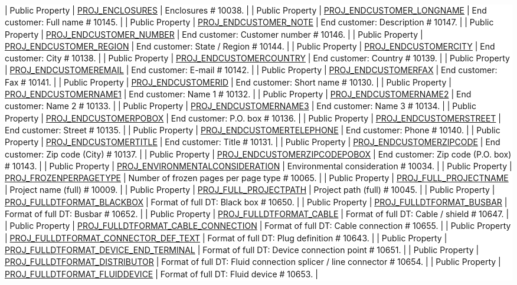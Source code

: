 | Public Property | [PROJ\_ENCLOSURES](Eplan.EplApi.DataModelu~Eplan.EplApi.DataModel.ProjectPropertyList~PROJ_ENCLOSURES().html) | Enclosures # 10038. |
| Public Property | [PROJ\_ENDCUSTOMER\_LONGNAME](Eplan.EplApi.DataModelu~Eplan.EplApi.DataModel.ProjectPropertyList~PROJ_ENDCUSTOMER_LONGNAME().html) | End customer: Full name # 10145. |
| Public Property | [PROJ\_ENDCUSTOMER\_NOTE](Eplan.EplApi.DataModelu~Eplan.EplApi.DataModel.ProjectPropertyList~PROJ_ENDCUSTOMER_NOTE().html) | End customer: Description # 10147. |
| Public Property | [PROJ\_ENDCUSTOMER\_NUMBER](Eplan.EplApi.DataModelu~Eplan.EplApi.DataModel.ProjectPropertyList~PROJ_ENDCUSTOMER_NUMBER().html) | End customer: Customer number # 10146. |
| Public Property | [PROJ\_ENDCUSTOMER\_REGION](Eplan.EplApi.DataModelu~Eplan.EplApi.DataModel.ProjectPropertyList~PROJ_ENDCUSTOMER_REGION().html) | End customer: State / Region # 10144. |
| Public Property | [PROJ\_ENDCUSTOMERCITY](Eplan.EplApi.DataModelu~Eplan.EplApi.DataModel.ProjectPropertyList~PROJ_ENDCUSTOMERCITY().html) | End customer: City # 10138. |
| Public Property | [PROJ\_ENDCUSTOMERCOUNTRY](Eplan.EplApi.DataModelu~Eplan.EplApi.DataModel.ProjectPropertyList~PROJ_ENDCUSTOMERCOUNTRY().html) | End customer: Country # 10139. |
| Public Property | [PROJ\_ENDCUSTOMEREMAIL](Eplan.EplApi.DataModelu~Eplan.EplApi.DataModel.ProjectPropertyList~PROJ_ENDCUSTOMEREMAIL().html) | End customer: E-mail # 10142. |
| Public Property | [PROJ\_ENDCUSTOMERFAX](Eplan.EplApi.DataModelu~Eplan.EplApi.DataModel.ProjectPropertyList~PROJ_ENDCUSTOMERFAX().html) | End customer: Fax # 10141. |
| Public Property | [PROJ\_ENDCUSTOMERID](Eplan.EplApi.DataModelu~Eplan.EplApi.DataModel.ProjectPropertyList~PROJ_ENDCUSTOMERID().html) | End customer: Short name # 10130. |
| Public Property | [PROJ\_ENDCUSTOMERNAME1](Eplan.EplApi.DataModelu~Eplan.EplApi.DataModel.ProjectPropertyList~PROJ_ENDCUSTOMERNAME1().html) | End customer: Name 1 # 10132. |
| Public Property | [PROJ\_ENDCUSTOMERNAME2](Eplan.EplApi.DataModelu~Eplan.EplApi.DataModel.ProjectPropertyList~PROJ_ENDCUSTOMERNAME2().html) | End customer: Name 2 # 10133. |
| Public Property | [PROJ\_ENDCUSTOMERNAME3](Eplan.EplApi.DataModelu~Eplan.EplApi.DataModel.ProjectPropertyList~PROJ_ENDCUSTOMERNAME3().html) | End customer: Name 3 # 10134. |
| Public Property | [PROJ\_ENDCUSTOMERPOBOX](Eplan.EplApi.DataModelu~Eplan.EplApi.DataModel.ProjectPropertyList~PROJ_ENDCUSTOMERPOBOX().html) | End customer: P.O. box # 10136. |
| Public Property | [PROJ\_ENDCUSTOMERSTREET](Eplan.EplApi.DataModelu~Eplan.EplApi.DataModel.ProjectPropertyList~PROJ_ENDCUSTOMERSTREET().html) | End customer: Street # 10135. |
| Public Property | [PROJ\_ENDCUSTOMERTELEPHONE](Eplan.EplApi.DataModelu~Eplan.EplApi.DataModel.ProjectPropertyList~PROJ_ENDCUSTOMERTELEPHONE().html) | End customer: Phone # 10140. |
| Public Property | [PROJ\_ENDCUSTOMERTITLE](Eplan.EplApi.DataModelu~Eplan.EplApi.DataModel.ProjectPropertyList~PROJ_ENDCUSTOMERTITLE().html) | End customer: Title # 10131. |
| Public Property | [PROJ\_ENDCUSTOMERZIPCODE](Eplan.EplApi.DataModelu~Eplan.EplApi.DataModel.ProjectPropertyList~PROJ_ENDCUSTOMERZIPCODE().html) | End customer: Zip code (City) # 10137. |
| Public Property | [PROJ\_ENDCUSTOMERZIPCODEPOBOX](Eplan.EplApi.DataModelu~Eplan.EplApi.DataModel.ProjectPropertyList~PROJ_ENDCUSTOMERZIPCODEPOBOX().html) | End customer: Zip code (P.O. box) # 10143. |
| Public Property | [PROJ\_ENVIRONMENTALCONSIDERATION](Eplan.EplApi.DataModelu~Eplan.EplApi.DataModel.ProjectPropertyList~PROJ_ENVIRONMENTALCONSIDERATION().html) | Environmental consideration # 10034. |
| Public Property | [PROJ\_FROZENPERPAGETYPE](Eplan.EplApi.DataModelu~Eplan.EplApi.DataModel.ProjectPropertyList~PROJ_FROZENPERPAGETYPE(Int32).html) | Number of frozen pages per page type # 10065. |
| Public Property | [PROJ\_FULL\_PROJECTNAME](Eplan.EplApi.DataModelu~Eplan.EplApi.DataModel.ProjectPropertyList~PROJ_FULL_PROJECTNAME().html) | Project name (full) # 10009. |
| Public Property | [PROJ\_FULL\_PROJECTPATH](Eplan.EplApi.DataModelu~Eplan.EplApi.DataModel.ProjectPropertyList~PROJ_FULL_PROJECTPATH().html) | Project path (full) # 10045. |
| Public Property | [PROJ\_FULLDTFORMAT\_BLACKBOX](Eplan.EplApi.DataModelu~Eplan.EplApi.DataModel.ProjectPropertyList~PROJ_FULLDTFORMAT_BLACKBOX().html) | Format of full DT: Black box # 10650. |
| Public Property | [PROJ\_FULLDTFORMAT\_BUSBAR](Eplan.EplApi.DataModelu~Eplan.EplApi.DataModel.ProjectPropertyList~PROJ_FULLDTFORMAT_BUSBAR().html) | Format of full DT: Busbar # 10652. |
| Public Property | [PROJ\_FULLDTFORMAT\_CABLE](Eplan.EplApi.DataModelu~Eplan.EplApi.DataModel.ProjectPropertyList~PROJ_FULLDTFORMAT_CABLE().html) | Format of full DT: Cable / shield # 10647. |
| Public Property | [PROJ\_FULLDTFORMAT\_CABLE\_CONNECTION](Eplan.EplApi.DataModelu~Eplan.EplApi.DataModel.ProjectPropertyList~PROJ_FULLDTFORMAT_CABLE_CONNECTION().html) | Format of full DT: Cable connection # 10655. |
| Public Property | [PROJ\_FULLDTFORMAT\_CONNECTOR\_DEF\_TEXT](Eplan.EplApi.DataModelu~Eplan.EplApi.DataModel.ProjectPropertyList~PROJ_FULLDTFORMAT_CONNECTOR_DEF_TEXT().html) | Format of full DT: Plug definition # 10643. |
| Public Property | [PROJ\_FULLDTFORMAT\_DEVICE\_END\_TERMINAL](Eplan.EplApi.DataModelu~Eplan.EplApi.DataModel.ProjectPropertyList~PROJ_FULLDTFORMAT_DEVICE_END_TERMINAL().html) | Format of full DT: Device connection point # 10651. |
| Public Property | [PROJ\_FULLDTFORMAT\_DISTRIBUTOR](Eplan.EplApi.DataModelu~Eplan.EplApi.DataModel.ProjectPropertyList~PROJ_FULLDTFORMAT_DISTRIBUTOR().html) | Format of full DT: Fluid connection splicer / line connector # 10654. |
| Public Property | [PROJ\_FULLDTFORMAT\_FLUIDDEVICE](Eplan.EplApi.DataModelu~Eplan.EplApi.DataModel.ProjectPropertyList~PROJ_FULLDTFORMAT_FLUIDDEVICE().html) | Format of full DT: Fluid device # 10653. |